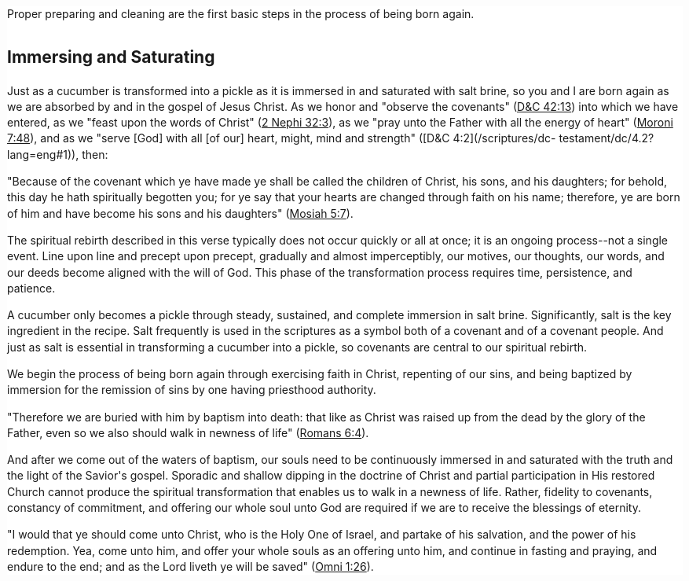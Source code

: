 Proper preparing and cleaning are the first basic steps in the process of
being born again.

## Immersing and Saturating

Just as a cucumber is transformed into a pickle as it is immersed in and
saturated with salt brine, so you and I are born again as we are absorbed by
and in the gospel of Jesus Christ. As we honor and "observe the covenants"
([D&amp;C 42:13](/scriptures/dc-testament/dc/42.13?lang=eng#12)) into which we
have entered, as we "feast upon the words of Christ" ([2 Nephi
32:3](/scriptures/bofm/2-ne/32.3?lang=eng#2)), as we "pray unto the Father
with all the energy of heart" ([Moroni
7:48](/scriptures/bofm/moro/7.48?lang=eng#47)), and as we "serve [God] with
all [of our] heart, might, mind and strength" ([D&amp;C 4:2](/scriptures/dc-
testament/dc/4.2?lang=eng#1)), then:

"Because of the covenant which ye have made ye shall be called the children of
Christ, his sons, and his daughters; for behold, this day he hath spiritually
begotten you; for ye say that your hearts are changed through faith on his
name; therefore, ye are born of him and have become his sons and his
daughters" ([Mosiah 5:7](/scriptures/bofm/mosiah/5.7?lang=eng#6)).

The spiritual rebirth described in this verse typically does not occur quickly
or all at once; it is an ongoing process--not a single event. Line upon line
and precept upon precept, gradually and almost imperceptibly, our motives, our
thoughts, our words, and our deeds become aligned with the will of God. This
phase of the transformation process requires time, persistence, and patience.

A cucumber only becomes a pickle through steady, sustained, and complete
immersion in salt brine. Significantly, salt is the key ingredient in the
recipe. Salt frequently is used in the scriptures as a symbol both of a
covenant and of a covenant people. And just as salt is essential in
transforming a cucumber into a pickle, so covenants are central to our
spiritual rebirth.

We begin the process of being born again through exercising faith in Christ,
repenting of our sins, and being baptized by immersion for the remission of
sins by one having priesthood authority.

"Therefore we are buried with him by baptism into death: that like as Christ
was raised up from the dead by the glory of the Father, even so we also should
walk in newness of life" ([Romans 6:4](/scriptures/nt/rom/6.4?lang=eng#3)).

And after we come out of the waters of baptism, our souls need to be
continuously immersed in and saturated with the truth and the light of the
Savior's gospel. Sporadic and shallow dipping in the doctrine of Christ and
partial participation in His restored Church cannot produce the spiritual
transformation that enables us to walk in a newness of life. Rather, fidelity
to covenants, constancy of commitment, and offering our whole soul unto God
are required if we are to receive the blessings of eternity.

"I would that ye should come unto Christ, who is the Holy One of Israel, and
partake of his salvation, and the power of his redemption. Yea, come unto him,
and offer your whole souls as an offering unto him, and continue in fasting
and praying, and endure to the end; and as the Lord liveth ye will be saved"
([Omni 1:26](/scriptures/bofm/omni/1.26?lang=eng#25)).
